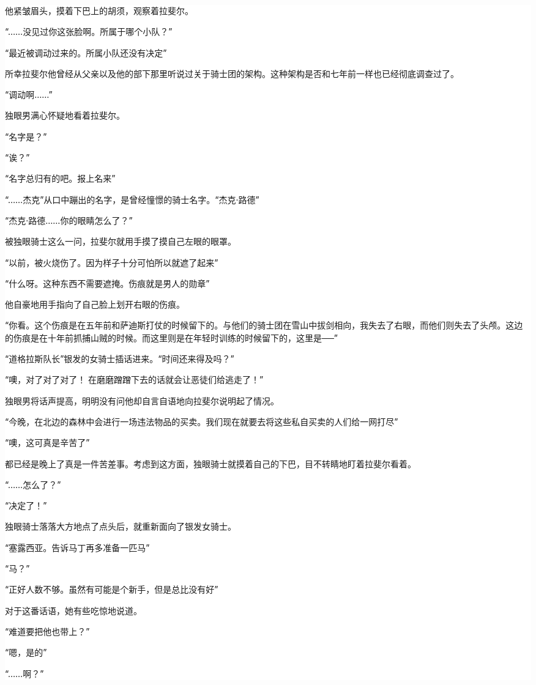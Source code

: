 他紧皱眉头，摸着下巴上的胡须，观察着拉斐尔。

“……没见过你这张脸啊。所属于哪个小队？”

“最近被调动过来的。所属小队还没有决定”

所幸拉斐尔他曾经从父亲以及他的部下那里听说过关于骑士团的架构。这种架构是否和七年前一样也已经彻底调查过了。

“调动啊……”

独眼男满心怀疑地看着拉斐尔。

“名字是？”

“诶？”

“名字总归有的吧。报上名来”

“……杰克”从口中蹦出的名字，是曾经憧憬的骑士名字。“杰克·路德”

“杰克·路德……你的眼睛怎么了？”

被独眼骑士这么一问，拉斐尔就用手摸了摸自己左眼的眼罩。

“以前，被火烧伤了。因为样子十分可怕所以就遮了起来”

“什么呀。这种东西不需要遮掩。伤痕就是男人的勋章”

他自豪地用手指向了自己脸上划开右眼的伤痕。

“你看。这个伤痕是在五年前和萨迪斯打仗的时候留下的。与他们的骑士团在雪山中拔剑相向，我失去了右眼，而他们则失去了头颅。这边的伤痕是在十年前抓捕山贼的时候。而这里则是在年轻时训练的时候留下的，这里是──”

“道格拉斯队长”银发的女骑士插话进来。“时间还来得及吗？”

“噢，对了对了对了！ 在磨磨蹭蹭下去的话就会让恶徒们给逃走了！”

独眼男将话声提高，明明没有问他却自言自语地向拉斐尔说明起了情况。

“今晚，在北边的森林中会进行一场违法物品的买卖。我们现在就要去将这些私自买卖的人们给一网打尽”

“噢，这可真是辛苦了”

都已经是晚上了真是一件苦差事。考虑到这方面，独眼骑士就摸着自己的下巴，目不转睛地盯着拉斐尔看着。

“……怎么了？”

“决定了！”

独眼骑士落落大方地点了点头后，就重新面向了银发女骑士。

“塞露西亚。告诉马丁再多准备一匹马”

“马？”

“正好人数不够。虽然有可能是个新手，但是总比没有好”

对于这番话语，她有些吃惊地说道。

“难道要把他也带上？”

“嗯，是的”

“……啊？”
